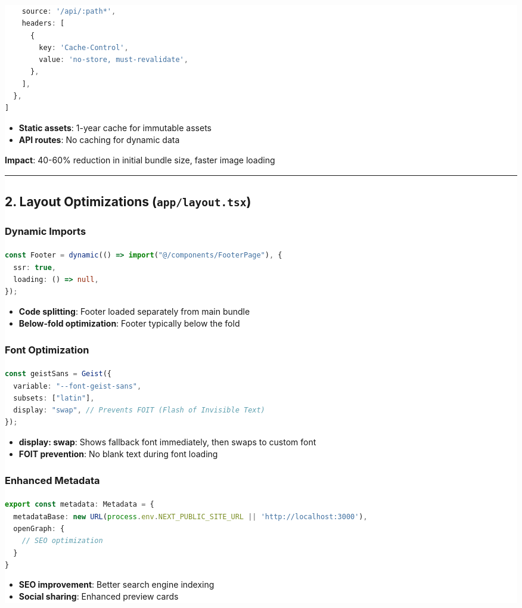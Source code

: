 ```typescript
    source: '/api/:path*',
    headers: [
      {
        key: 'Cache-Control',
        value: 'no-store, must-revalidate',
      },
    ],
  },
]
```
- **Static assets**: 1-year cache for immutable assets
- **API routes**: No caching for dynamic data

**Impact**: 40-60% reduction in initial bundle size, faster image loading

---

## 2. Layout Optimizations (`app/layout.tsx`)

### Dynamic Imports
```typescript
const Footer = dynamic(() => import("@/components/FooterPage"), {
  ssr: true,
  loading: () => null,
});
```
- **Code splitting**: Footer loaded separately from main bundle
- **Below-fold optimization**: Footer typically below the fold

### Font Optimization
```typescript
const geistSans = Geist({
  variable: "--font-geist-sans",
  subsets: ["latin"],
  display: "swap", // Prevents FOIT (Flash of Invisible Text)
});
```
- **display: swap**: Shows fallback font immediately, then swaps to custom font
- **FOIT prevention**: No blank text during font loading

### Enhanced Metadata
```typescript
export const metadata: Metadata = {
  metadataBase: new URL(process.env.NEXT_PUBLIC_SITE_URL || 'http://localhost:3000'),
  openGraph: {
    // SEO optimization
  }
}
```
- **SEO improvement**: Better search engine indexing
- **Social sharing**: Enhanced preview cards
